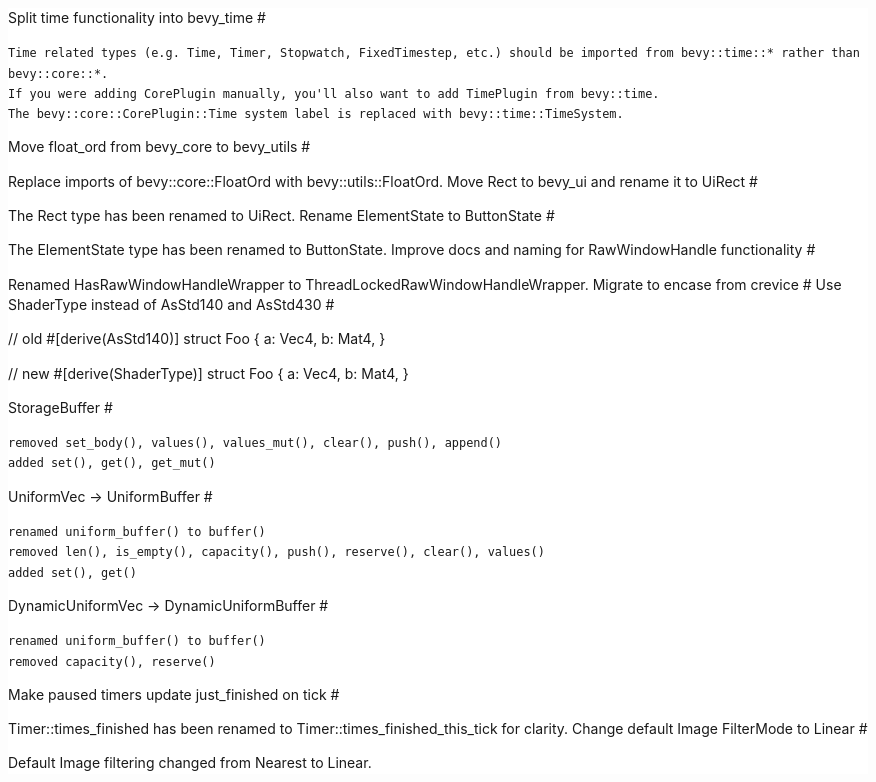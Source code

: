 Split time functionality into bevy_time #

    Time related types (e.g. Time, Timer, Stopwatch, FixedTimestep, etc.) should be imported from bevy::time::* rather than bevy::core::*.
    If you were adding CorePlugin manually, you'll also want to add TimePlugin from bevy::time.
    The bevy::core::CorePlugin::Time system label is replaced with bevy::time::TimeSystem.

Move float_ord from bevy_core to bevy_utils #

Replace imports of bevy::core::FloatOrd with bevy::utils::FloatOrd.
Move Rect to bevy_ui and rename it to UiRect #

The Rect type has been renamed to UiRect.
Rename ElementState to ButtonState #

The ElementState type has been renamed to ButtonState.
Improve docs and naming for RawWindowHandle functionality #

Renamed HasRawWindowHandleWrapper to ThreadLockedRawWindowHandleWrapper.
Migrate to encase from crevice #
Use ShaderType instead of AsStd140 and AsStd430 #

// old
#[derive(AsStd140)]
struct Foo {
    a: Vec4,
    b: Mat4,
}

// new
#[derive(ShaderType)]
struct Foo {
    a: Vec4,
    b: Mat4,
}

StorageBuffer #

    removed set_body(), values(), values_mut(), clear(), push(), append()
    added set(), get(), get_mut()

UniformVec -> UniformBuffer #

    renamed uniform_buffer() to buffer()
    removed len(), is_empty(), capacity(), push(), reserve(), clear(), values()
    added set(), get()

DynamicUniformVec -> DynamicUniformBuffer #

    renamed uniform_buffer() to buffer()
    removed capacity(), reserve()

Make paused timers update just_finished on tick #

Timer::times_finished has been renamed to Timer::times_finished_this_tick for clarity.
Change default Image FilterMode to Linear #

Default Image filtering changed from Nearest to Linear.
